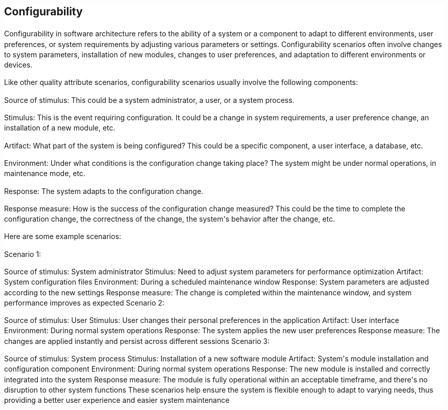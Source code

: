 ## Configurability

Configurability in software architecture refers to the ability of a system or a component to adapt to different environments, user preferences, or system requirements by adjusting various parameters or settings. Configurability scenarios often involve changes to system parameters, installation of new modules, changes to user preferences, and adaptation to different environments or devices.

Like other quality attribute scenarios, configurability scenarios usually involve the following components:

Source of stimulus: This could be a system administrator, a user, or a system process.

Stimulus: This is the event requiring configuration. It could be a change in system requirements, a user preference change, an installation of a new module, etc.

Artifact: What part of the system is being configured? This could be a specific component, a user interface, a database, etc.

Environment: Under what conditions is the configuration change taking place? The system might be under normal operations, in maintenance mode, etc.

Response: The system adapts to the configuration change.

Response measure: How is the success of the configuration change measured? This could be the time to complete the configuration change, the correctness of the change, the system's behavior after the change, etc.

Here are some example scenarios:

Scenario 1:

Source of stimulus: System administrator
Stimulus: Need to adjust system parameters for performance optimization
Artifact: System configuration files
Environment: During a scheduled maintenance window
Response: System parameters are adjusted according to the new settings
Response measure: The change is completed within the maintenance window, and system performance improves as expected
Scenario 2:

Source of stimulus: User
Stimulus: User changes their personal preferences in the application
Artifact: User interface
Environment: During normal system operations
Response: The system applies the new user preferences
Response measure: The changes are applied instantly and persist across different sessions
Scenario 3:

Source of stimulus: System process
Stimulus: Installation of a new software module
Artifact: System's module installation and configuration component
Environment: During normal system operations
Response: The new module is installed and correctly integrated into the system
Response measure: The module is fully operational within an acceptable timeframe, and there's no disruption to other system functions
These scenarios help ensure the system is flexible enough to adapt to varying needs, thus providing a better user experience and easier system maintenance

